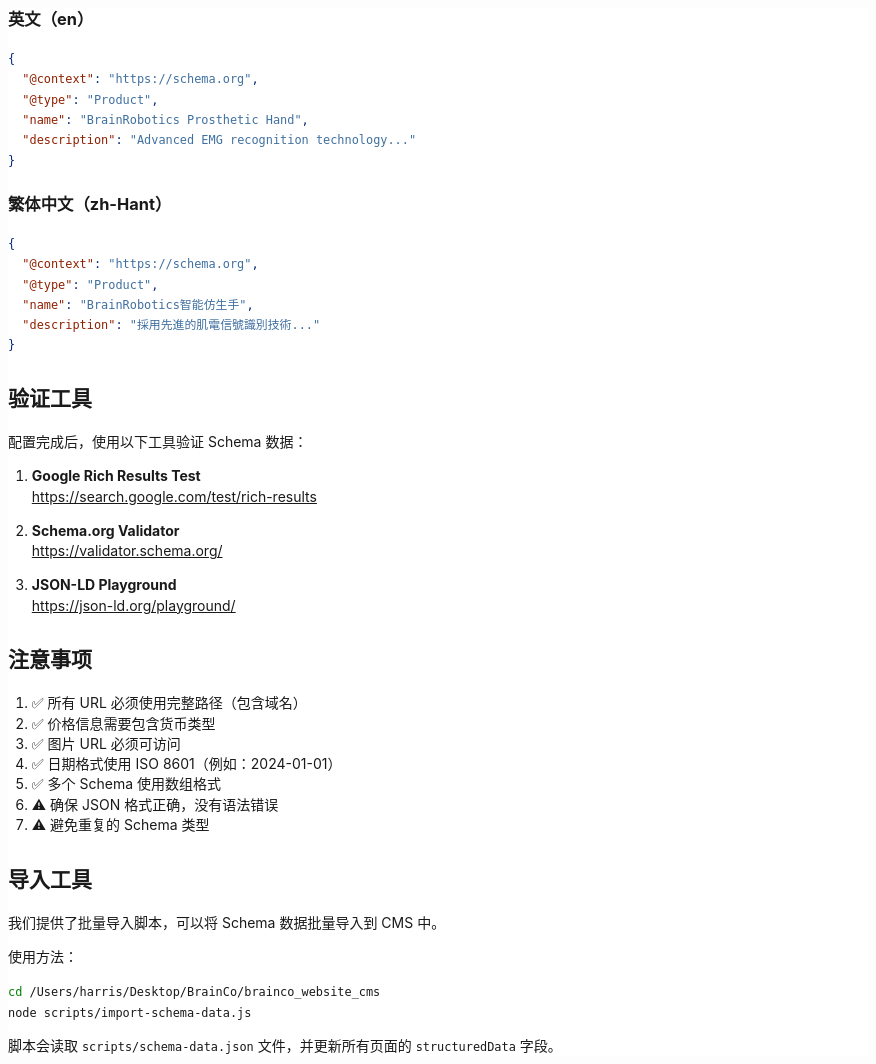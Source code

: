 ### 英文（en）
```json
{
  "@context": "https://schema.org",
  "@type": "Product",
  "name": "BrainRobotics Prosthetic Hand",
  "description": "Advanced EMG recognition technology..."
}
```

### 繁体中文（zh-Hant）
```json
{
  "@context": "https://schema.org",
  "@type": "Product",
  "name": "BrainRobotics智能仿生手",
  "description": "採用先進的肌電信號識別技術..."
}
```

## 验证工具

配置完成后，使用以下工具验证 Schema 数据：

1. **Google Rich Results Test**  
   https://search.google.com/test/rich-results

2. **Schema.org Validator**  
   https://validator.schema.org/

3. **JSON-LD Playground**  
   https://json-ld.org/playground/

## 注意事项

1. ✅ 所有 URL 必须使用完整路径（包含域名）
2. ✅ 价格信息需要包含货币类型
3. ✅ 图片 URL 必须可访问
4. ✅ 日期格式使用 ISO 8601（例如：2024-01-01）
5. ✅ 多个 Schema 使用数组格式
6. ⚠️ 确保 JSON 格式正确，没有语法错误
7. ⚠️ 避免重复的 Schema 类型

## 导入工具

我们提供了批量导入脚本，可以将 Schema 数据批量导入到 CMS 中。

使用方法：
```bash
cd /Users/harris/Desktop/BrainCo/brainco_website_cms
node scripts/import-schema-data.js
```

脚本会读取 `scripts/schema-data.json` 文件，并更新所有页面的 `structuredData` 字段。

